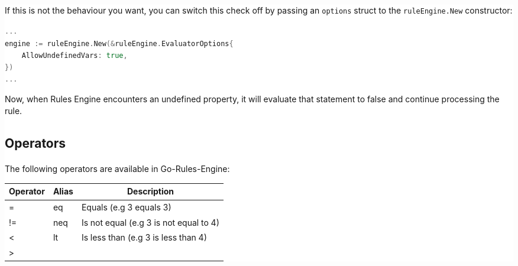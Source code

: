 If this is not the behaviour you want, you can switch this check off by passing an `options` struct to the `ruleEngine.New` constructor:

```go
...
engine := ruleEngine.New(&ruleEngine.EvaluatorOptions{
    AllowUndefinedVars: true,
})
...
```

Now, when Rules Engine encounters an undefined property, it will evaluate that statement to false and continue processing the rule.

## Operators

The following operators are available in Go-Rules-Engine:

<table>
    <thead>
        <tr>
            <th>Operator</th>
            <th>Alias</th>
            <th>Description</th>
        </tr>        
    </thead>
    <tbody>
        <tr>
            <td>
                =
            </td>
            <td>
                eq
            </td>
            <td>
                Equals (e.g 3 equals 3)
            </td>
        </tr>
        <tr>
            <td>
                !=
            </td>
            <td>
                neq
            </td>
            <td>
                Is not equal (e.g 3 is not equal to 4)
            </td>
        </tr>
        <tr>
            <td>
                <
            </td>
            <td>
                lt
            </td>
            <td>
                Is less than (e.g 3 is less than 4)
            </td>
        </tr>
        <tr>
            <td>
                >
            </td>
            <td>